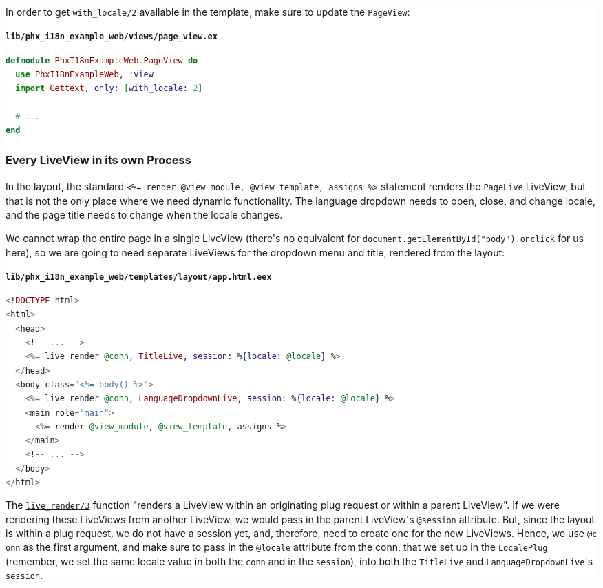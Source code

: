 In order to get `with_locale/2` available in the template, make sure to update
the `PageView`:

**`lib/phx_i18n_example_web/views/page_view.ex`**

```elixir
defmodule PhxI18nExampleWeb.PageView do
  use PhxI18nExampleWeb, :view
  import Gettext, only: [with_locale: 2]

  # ...
end
```

### Every LiveView in its own Process

In the layout, the standard
`<%= render @view_module, @view_template, assigns %>` statement renders the
`PageLive` LiveView, but that is not the only place where we need dynamic
functionality. The language dropdown needs to open, close, and change locale,
and the page title needs to change when the locale changes.

We cannot wrap the entire page in a single LiveView (there's no equivalent for
`document.getElementById("body").onclick` for us here), so we are going to need
separate LiveViews for the dropdown menu and title, rendered from the layout:

**`lib/phx_i18n_example_web/templates/layout/app.html.eex`**

```elixir
<!DOCTYPE html>
<html>
  <head>
    <!-- ... -->
    <%= live_render @conn, TitleLive, session: %{locale: @locale} %>
  </head>
  <body class="<%= body() %>">
    <%= live_render @conn, LanguageDropdownLive, session: %{locale: @locale} %>
    <main role="main">
      <%= render @view_module, @view_template, assigns %>
    </main>
    <!-- ... -->
  </body>
</html>
```

The [`live_render/3`][`Phoenix.LiveView.render/3`] function "renders a LiveView
within an originating plug request or within a parent LiveView". If we were
rendering these LiveViews from another LiveView, we would pass in the parent
LiveView's `@session` attribute. But, since the layout is within a plug request,
we do not have a session yet, and, therefore, need to create one for the new
LiveViews. Hence, we use `@conn` as the first argument, and make sure to pass in
the `@locale` attribute from the conn, that we set up in the `LocalePlug`
(remember, we set the same locale value in both the `conn` and in the
`session`), into both the `TitleLive` and `LanguageDropdownLive`'s `session`.


[`01-client-server` branch]: https://github.com/paulfioravanti/phx_i18n_example/tree/01-client-server
[01-client-server Implementation]: /assets/images/2019-11-03/01-client-server.gif "Client-Server Implementation"
[`02-js-sprinkles` branch]: https://github.com/paulfioravanti/phx_i18n_example/tree/02-js-sprinkles
[02-js-sprinkles Implementation]: /assets/images/2019-11-03/02-js-sprinkles.gif "Javascript Sprinkles Implementation"
[`03-js-takeover` branch]: https://github.com/paulfioravanti/phx_i18n_example/tree/03-js-takeover
[03-js-takeover Implementation]: /assets/images/2019-11-03/03-js-takeover.gif "Javascript Takeover Implementation"
[`04-liveview` branch]: https://github.com/paulfioravanti/phx_i18n_example/tree/04-liveview
[`05-liveview-fix` branch]: https://github.com/paulfioravanti/phx_i18n_example/tree/05-liveview-fix
[AJAX]: https://developer.mozilla.org/en-US/docs/Web/Guide/AJAX/Getting_Started
[`Document.cookie`]: https://developer.mozilla.org/en-US/docs/Web/API/Document/cookie
[Ecto]: https://github.com/elixir-ecto/ecto
[Elixir]: https://elixir-lang.org/
[Elixir Gettext]: https://github.com/elixir-gettext/gettext
[Elixir Plug]: https://github.com/elixir-plug/plug
[Elm]: http://elm-lang.org/
[Elm I18n Example]: https://github.com/paulfioravanti/elm-i18n-example
[Elm I18n Example Demo]: https://elm-i18n-example.herokuapp.com/
[Full Screen Centered Title component documentation page]: http://tachyons.io/components/layout/full-screen-centered-title/index.html
[gettext]: https://www.gnu.org/software/gettext/
[`Gettext.get_locale/0`]: https://hexdocs.pm/gettext/Gettext.html#get_locale/0
[`Gettext.put_locale/1`]: https://hexdocs.pm/gettext/Gettext.html#put_locale/1
[`Gettext.with_locale/2`]: https://hexdocs.pm/gettext/Gettext.html#with_locale/2
[GIF Pronunciation]: https://en.wikipedia.org/wiki/GIF#Pronunciation_of_GIF
[GlobalEventHandlers.onclick]: https://developer.mozilla.org/en-US/docs/Web/API/GlobalEventHandlers/onclick
[`History.replaceState`]: https://developer.mozilla.org/en-US/docs/Web/API/History/replaceState
[HTML]: https://developer.mozilla.org/en-US/docs/Web/HTML
[I18n Application]: /assets/images/2019-11-03/i18n-application.gif "Internationalisation Application"
[IIFE]: https://developer.mozilla.org/en-US/docs/Glossary/IIFE
[Internationalisation with Phoenix LiveComponents]: https://paulfioravanti.com/blog/2020/01/27/internationalisation-with-phoenix-live-components/
[Internationalisation with Phoenix Live Layouts]: https://paulfioravanti.com/blog/2020/02/03/internationalisation-with-phoenix-live-layouts/
[Internationalization naming]: https://en.wikipedia.org/wiki/Internationalization_and_localization#Naming
[Javascript]: https://developer.mozilla.org/en-US/docs/Web/JavaScript
[Javascript object]: https://developer.mozilla.org/en-US/docs/Web/JavaScript/Guide/Working_with_Objects
[JS Interop and client controlled DOM]: https://hexdocs.pm/phoenix_live_view/Phoenix.LiveView.html#module-js-interop-and-client-controlled-dom
[LanguageDropdownLive Hide Event]: /assets/images/2019-11-03/language-dropdown-live-hide-event.jpg "LanguageDropdownLive Hide Event"
[LanguageDropdownLive Locale Changed Event]: /assets/images/2019-11-03/language-dropdown-live-locale-changed-event.jpg "LanguageDropdownLive Locale Changed Event"
[LanguageDropdownLive Toggle Event]: /assets/images/2019-11-03/language-dropdown-live-toggle-event.jpg "LanguageDropdownLive Toggle Event"
[LiveView Messages]: /assets/images/2019-11-03/live-view-messages.jpg "Inter-LiveView Messaging"
[LiveView Summary]: /assets/images/2019-11-03/live-view-summary.jpg "LiveView Summary"
[Nested links are illegal]: https://www.w3.org/TR/html401/struct/links.html#h-12.2.2
[Nested LiveViews]: https://hexdocs.pm/phoenix_live_view/Phoenix.LiveView.html#module-nested-liveviews
[Node]: https://nodejs.org/en/
[npm]: https://www.npmjs.com/
[Object.freeze()]: https://developer.mozilla.org/en-US/docs/Web/JavaScript/Reference/Global_Objects/Object/freeze
[PageLive Events]: /assets/images/2019-11-03/page-live-events.jpg "PageLive Events"
[Phoenix]: https://phoenixframework.org/
[Phoenix Channel]: https://hexdocs.pm/phoenix/channels.html
[`Phoenix.Endpoint.broadcast_from/4`]: https://hexdocs.pm/phoenix/Phoenix.Endpoint.html#c:broadcast_from/4
[`Phoenix.Endpoint.subscribe/2`]: https://hexdocs.pm/phoenix/Phoenix.Endpoint.html#c:subscribe/2
[Phoenix LiveView]: https://github.com/phoenixframework/phoenix_live_view
[`Phoenix.LiveView.handle_event/3`]: https://hexdocs.pm/phoenix_live_view/Phoenix.LiveView.html#c:handle_event/3
[`Phoenix.LiveView.handle_info/2`]: https://hexdocs.pm/phoenix_live_view/Phoenix.LiveView.html#c:handle_info/2
[`Phoenix.LiveView.mount/2`]: https://hexdocs.pm/phoenix_live_view/Phoenix.LiveView.html#c:mount/2
[`Phoenix.LiveView.render/1`]: https://hexdocs.pm/phoenix_live_view/Phoenix.LiveView.html#c:render/1
[Phoenix LiveView README]: https://github.com/phoenixframework/phoenix_live_view/blob/master/README.md
[`Phoenix.LiveView.Socket`]: https://hexdocs.pm/phoenix_live_view/Phoenix.LiveView.Socket.html
[`Phoenix.LiveView.Router.live/3`]: https://hexdocs.pm/phoenix_live_view/Phoenix.LiveView.Router.html#live/3
[`Phoenix.LiveView.render/3`]: https://hexdocs.pm/phoenix_live_view/Phoenix.LiveView.html#live_render/3
[Phoenix PubSub]: https://github.com/phoenixframework/phoenix_pubsub
[Phoenix Routing Pipelines]: https://hexdocs.pm/phoenix/routing.html#pipelines
[`Phoenix.View.render_many/4`]: https://hexdocs.pm/phoenix/Phoenix.View.html#render_many/4
[`Phoenix.View.render/3`]: https://hexdocs.pm/phoenix/Phoenix.View.html#render/3
[phx-i18n-01-client-server]: https://phx-i18n-01-client-server.herokuapp.com/
[phx-i18n-02-js-sprinkles]: https://phx-i18n-02-js-sprinkles.herokuapp.com/
[phx-i18n-03-js-takeover]: https://phx-i18n-03-js-takeover.herokuapp.com/
[phx-i18n-04-liveview]: https://phx-i18n-04-liveview.herokuapp.com/
[phx-i18n-05-liveview-fix]: https://phx-i18n-05-liveview-fix.herokuapp.com/
[phx_i18n_example]: https://github.com/paulfioravanti/phx_i18n_example
[`Plug.Conn.put_session/3`]: https://hexdocs.pm/plug/Plug.Conn.html#put_session/3
[PubSub Static Channel Issue]: /assets/images/2019-11-03/pubsub-static-channel-issue.gif "PubSub Static Channel Issue"
[PubSub Static Channel Issue Fixed]: /assets/images/2019-11-03/pubsub-static-channel-issue-fixed.gif "PubSub Static Channel Issue Fixed"
[Query string]: https://en.wikipedia.org/wiki/Query_string
[Runtime Language Switching in Elm]: https://paulfioravanti.com/blog/2019/11/03/internationalisation-with-phoenix-liveview/
[Tachyons]: http://tachyons.io/
[Tachyons Elm]: /assets/images/2019-11-03/tachyons-elm.gif "Animated GIF of Tachyons page implemented in Elm"
[TitleLive Events]: /assets/images/2019-11-03/title-live-events.jpg "TitleLive Events"